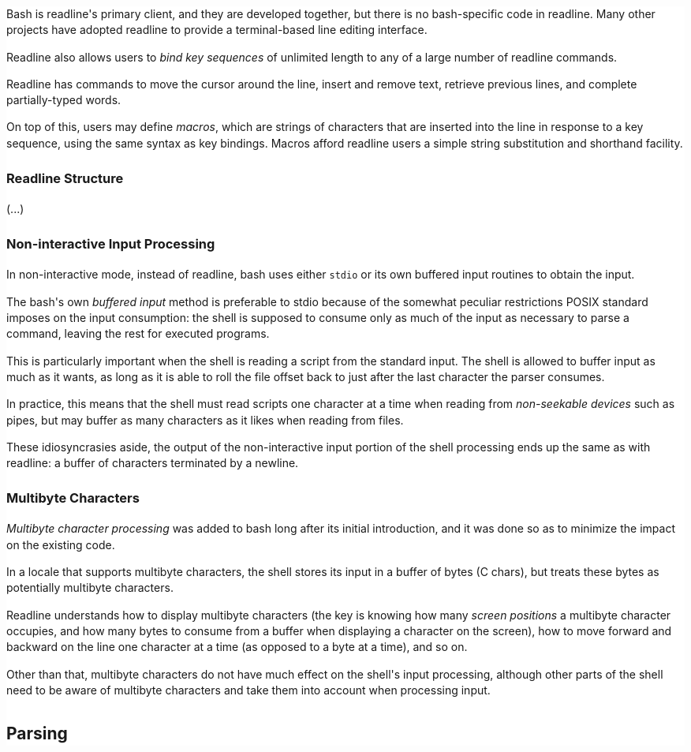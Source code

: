 Bash is readline's primary client, and they are developed together, but there is no bash-specific code in readline. Many other projects have adopted readline to provide a terminal-based line editing interface.

Readline also allows users to *bind key sequences* of unlimited length to any of a large number of readline commands.

Readline has commands to move the cursor around the line, insert and remove text, retrieve previous lines, and complete partially-typed words. 

On top of this, users may define *macros*, which are strings of characters that are inserted into the line in response to a key sequence, using the same syntax as key bindings. Macros afford readline users a simple string substitution and shorthand facility.

### Readline Structure

(...)

### Non-interactive Input Processing

In non-interactive mode, instead of readline, bash uses either `stdio` or its own buffered input routines to obtain the input.

The bash's own *buffered input* method is preferable to stdio because of the somewhat peculiar restrictions POSIX standard imposes on the input consumption: the shell is supposed to consume only as much of the input as necessary to parse a command, leaving the rest for executed programs.

This is particularly important when the shell is reading a script from the standard input. The shell is allowed to buffer input as much as it wants, as long as it is able to roll the file offset back to just after the last character the parser consumes. 

In practice, this means that the shell must read scripts one character at a time when reading from *non-seekable devices* such as pipes, but may buffer as many characters as it likes when reading from files.

These idiosyncrasies aside, the output of the non-interactive input portion of the shell processing ends up the same as with readline: a buffer of characters terminated by a newline.

### Multibyte Characters

*Multibyte character processing* was added to bash long after its initial introduction, and it was done so as to minimize the impact on the existing code.

In a locale that supports multibyte characters, the shell stores its input in a buffer of bytes (C chars), but treats these bytes as potentially multibyte characters. 

Readline understands how to display multibyte characters (the key is knowing how many *screen positions* a multibyte character occupies, and how many bytes to consume from a buffer when displaying a character on the screen), how to move forward and backward on the line one character at a time (as opposed to a byte at a time), and so on.

Other than that, multibyte characters do not have much effect on the shell's input processing, although other parts of the shell need to be aware of multibyte characters and take them into account when processing input.

## Parsing
